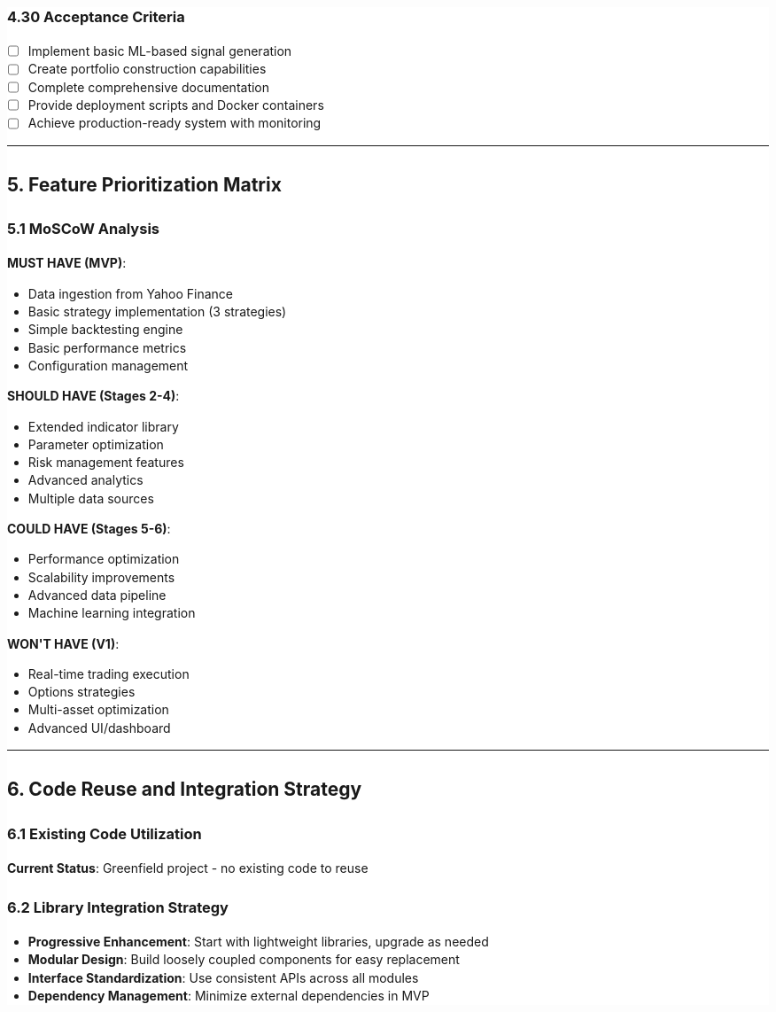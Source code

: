 ### 4.30 Acceptance Criteria
- [ ] Implement basic ML-based signal generation
- [ ] Create portfolio construction capabilities
- [ ] Complete comprehensive documentation
- [ ] Provide deployment scripts and Docker containers
- [ ] Achieve production-ready system with monitoring

---

## 5. Feature Prioritization Matrix

### 5.1 MoSCoW Analysis

**MUST HAVE (MVP)**:
- Data ingestion from Yahoo Finance
- Basic strategy implementation (3 strategies)
- Simple backtesting engine
- Basic performance metrics
- Configuration management

**SHOULD HAVE (Stages 2-4)**:
- Extended indicator library
- Parameter optimization
- Risk management features
- Advanced analytics
- Multiple data sources

**COULD HAVE (Stages 5-6)**:
- Performance optimization
- Scalability improvements
- Advanced data pipeline
- Machine learning integration

**WON'T HAVE (V1)**:
- Real-time trading execution
- Options strategies
- Multi-asset optimization
- Advanced UI/dashboard

---

## 6. Code Reuse and Integration Strategy

### 6.1 Existing Code Utilization
**Current Status**: Greenfield project - no existing code to reuse

### 6.2 Library Integration Strategy
- **Progressive Enhancement**: Start with lightweight libraries, upgrade as needed
- **Modular Design**: Build loosely coupled components for easy replacement
- **Interface Standardization**: Use consistent APIs across all modules
- **Dependency Management**: Minimize external dependencies in MVP
